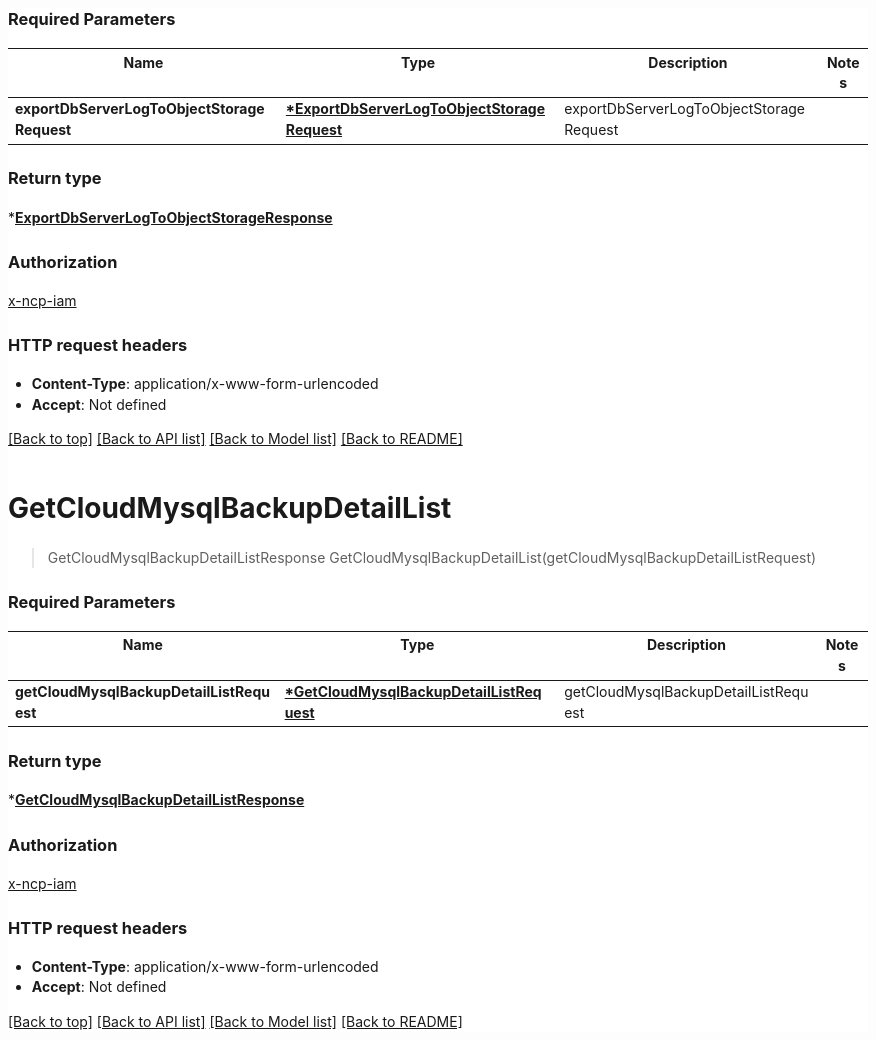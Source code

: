 


### Required Parameters

Name | Type | Description  | Notes
------------- | ------------- | ------------- | -------------
**exportDbServerLogToObjectStorageRequest** | **[\*ExportDbServerLogToObjectStorageRequest](ExportDbServerLogToObjectStorageRequest.md)** | exportDbServerLogToObjectStorageRequest | 

### Return type

*[**ExportDbServerLogToObjectStorageResponse**](ExportDbServerLogToObjectStorageResponse.md)

### Authorization

[x-ncp-iam](../README.md#x-ncp-iam)

### HTTP request headers

 - **Content-Type**: application/x-www-form-urlencoded
 - **Accept**: Not defined

[[Back to top]](#) [[Back to API list]](../README.md#documentation-for-api-endpoints) [[Back to Model list]](../README.md#documentation-for-models) [[Back to README]](../README.md)

# **GetCloudMysqlBackupDetailList**
> GetCloudMysqlBackupDetailListResponse GetCloudMysqlBackupDetailList(getCloudMysqlBackupDetailListRequest)




### Required Parameters

Name | Type | Description  | Notes
------------- | ------------- | ------------- | -------------
**getCloudMysqlBackupDetailListRequest** | **[\*GetCloudMysqlBackupDetailListRequest](GetCloudMysqlBackupDetailListRequest.md)** | getCloudMysqlBackupDetailListRequest | 

### Return type

*[**GetCloudMysqlBackupDetailListResponse**](GetCloudMysqlBackupDetailListResponse.md)

### Authorization

[x-ncp-iam](../README.md#x-ncp-iam)

### HTTP request headers

 - **Content-Type**: application/x-www-form-urlencoded
 - **Accept**: Not defined

[[Back to top]](#) [[Back to API list]](../README.md#documentation-for-api-endpoints) [[Back to Model list]](../README.md#documentation-for-models) [[Back to README]](../README.md)
